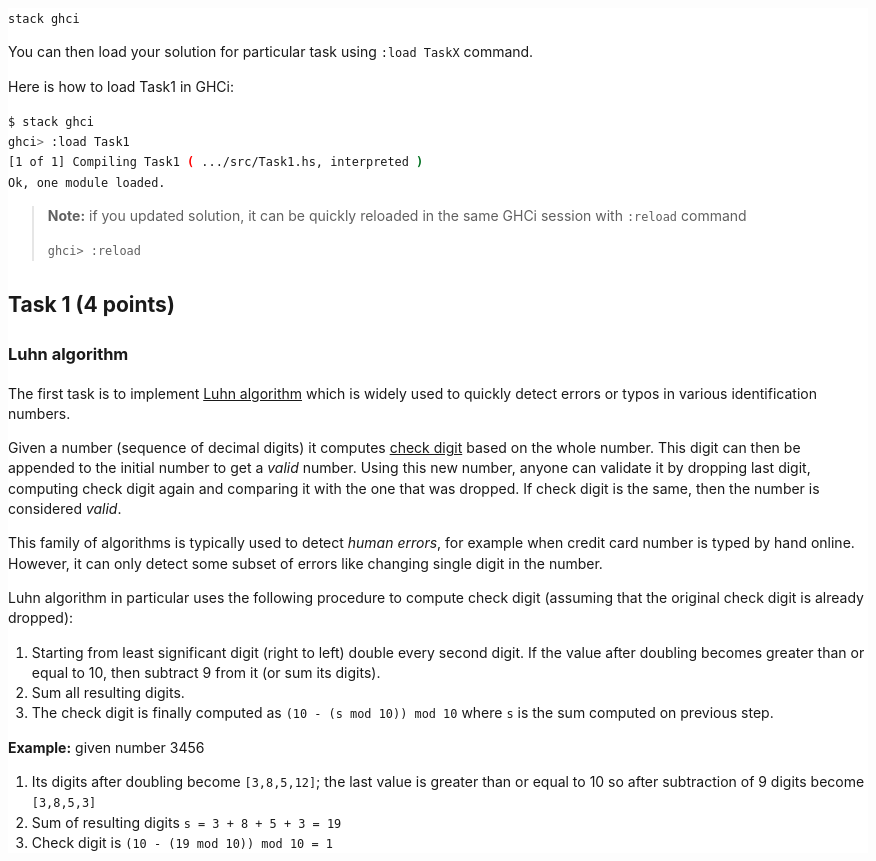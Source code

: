 ```bash
stack ghci
```

You can then load your solution for particular task using `:load TaskX` command.

Here is how to load Task1 in GHCi:

```bash
$ stack ghci
ghci> :load Task1
[1 of 1] Compiling Task1 ( .../src/Task1.hs, interpreted )
Ok, one module loaded.
```

> **Note:** if you updated solution, it can be quickly reloaded in the same GHCi session with `:reload` command
> ```bash
> ghci> :reload
> ```

## Task 1 (4 points)

### Luhn algorithm

The first task is to implement [Luhn algorithm](https://en.wikipedia.org/wiki/Luhn_algorithm)
which is widely used to quickly detect errors or typos in various identification numbers.

Given a number (sequence of decimal digits) it computes [check digit](https://en.wikipedia.org/wiki/Check_digit)
based on the whole number. This digit can then be appended to the initial number to get a *valid* number.
Using this new number, anyone can validate it by dropping last digit, computing check digit again and comparing it
with the one that was dropped. If check digit is the same, then the number is considered *valid*.

This family of algorithms is typically used to detect *human errors*, for example when credit card number
is typed by hand online. However, it can only detect some subset of errors like changing single digit in the number.

Luhn algorithm in particular uses the following procedure to compute check digit
(assuming that the original check digit is already dropped):

1. Starting from least significant digit (right to left) double every second digit.
   If the value after doubling becomes greater than or equal to 10, then subtract 9 from it (or sum its digits).  
1. Sum all resulting digits.
1. The check digit is finally computed as `(10 - (s mod 10)) mod 10` where `s` is the sum computed on previous step.

**Example:** given number 3456

1. Its digits after doubling become `[3,8,5,12]`; the last value is
   greater than or equal to 10 so after subtraction of 9 digits become `[3,8,5,3]`
1. Sum of resulting digits `s = 3 + 8 + 5 + 3 = 19`
1. Check digit is `(10 - (19 mod 10)) mod 10 = 1`
